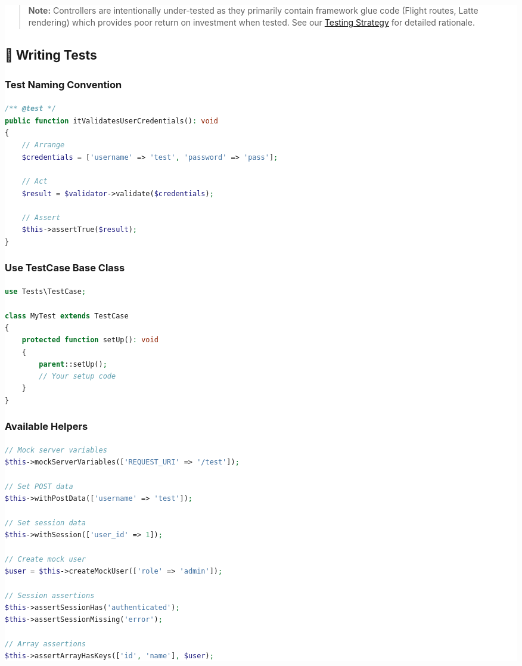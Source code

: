 > **Note:** Controllers are intentionally under-tested as they primarily contain framework glue code (Flight routes, Latte rendering) which provides poor return on investment when tested. See our [Testing Strategy](../Documentation/TESTING.md) for detailed rationale.

## 🧪 Writing Tests

### Test Naming Convention

```php
/** @test */
public function itValidatesUserCredentials(): void
{
    // Arrange
    $credentials = ['username' => 'test', 'password' => 'pass'];
    
    // Act
    $result = $validator->validate($credentials);
    
    // Assert
    $this->assertTrue($result);
}
```

### Use TestCase Base Class

```php
use Tests\TestCase;

class MyTest extends TestCase
{
    protected function setUp(): void
    {
        parent::setUp();
        // Your setup code
    }
}
```

### Available Helpers

```php
// Mock server variables
$this->mockServerVariables(['REQUEST_URI' => '/test']);

// Set POST data
$this->withPostData(['username' => 'test']);

// Set session data
$this->withSession(['user_id' => 1]);

// Create mock user
$user = $this->createMockUser(['role' => 'admin']);

// Session assertions
$this->assertSessionHas('authenticated');
$this->assertSessionMissing('error');

// Array assertions
$this->assertArrayHasKeys(['id', 'name'], $user);
```
